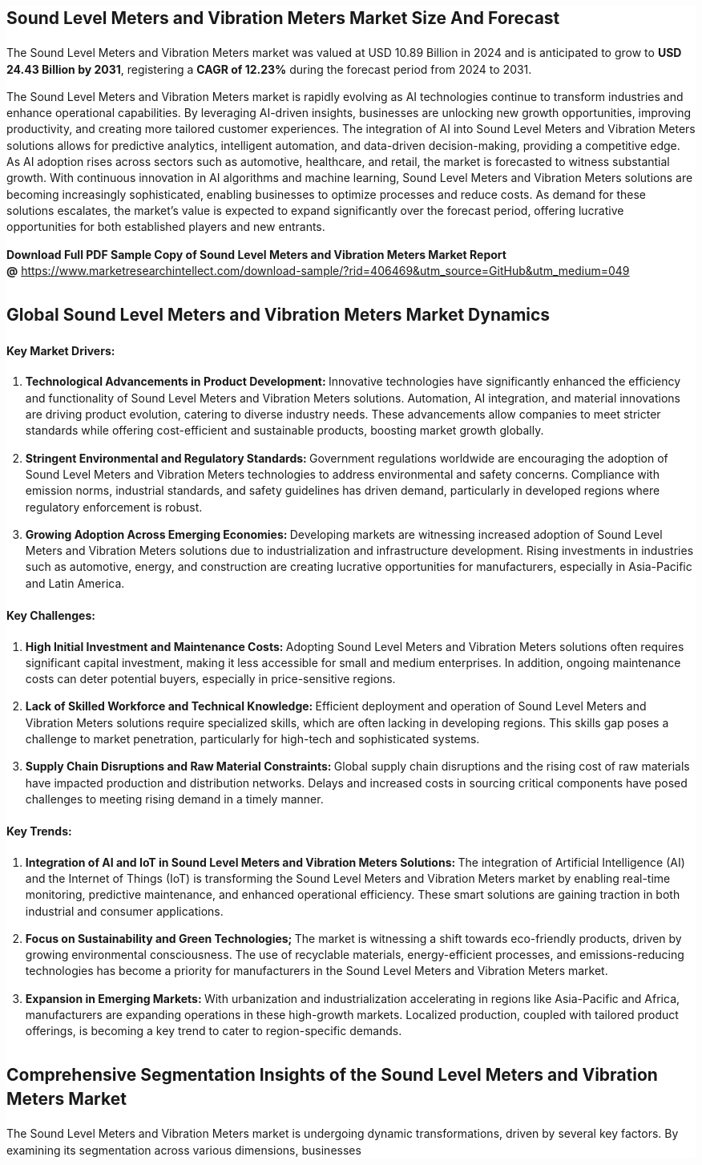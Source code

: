 <h2>Sound Level Meters and Vibration Meters Market Size And Forecast</h2><p>The Sound Level Meters and Vibration Meters market was valued at USD 10.89 Billion in 2024 and is anticipated to grow to <strong>USD 24.43 Billion by 2031</strong>, registering a <strong>CAGR of 12.23%</strong> during the forecast period from 2024 to 2031.</p><p>The Sound Level Meters and Vibration Meters market is rapidly evolving as AI technologies continue to transform industries and enhance operational capabilities. By leveraging AI-driven insights, businesses are unlocking new growth opportunities, improving productivity, and creating more tailored customer experiences. The integration of AI into Sound Level Meters and Vibration Meters solutions allows for predictive analytics, intelligent automation, and data-driven decision-making, providing a competitive edge. As AI adoption rises across sectors such as automotive, healthcare, and retail, the market is forecasted to witness substantial growth. With continuous innovation in AI algorithms and machine learning, Sound Level Meters and Vibration Meters solutions are becoming increasingly sophisticated, enabling businesses to optimize processes and reduce costs. As demand for these solutions escalates, the market’s value is expected to expand significantly over the forecast period, offering lucrative opportunities for both established players and new entrants.</p><p><strong>Download Full PDF Sample Copy of Sound Level Meters and Vibration Meters Market Report @</strong>&nbsp;<a href="https://www.marketresearchintellect.com/download-sample/?rid=406469&amp;utm_source=GitHub&amp;utm_medium=049">https://www.marketresearchintellect.com/download-sample/?rid=406469&amp;utm_source=GitHub&amp;utm_medium=049</a></p><h2>Global Sound Level Meters and Vibration Meters Market Dynamics</h2><h4><strong>Key Market Drivers:</strong></h4><ol><li><p><strong>Technological Advancements in Product Development:&nbsp;</strong>Innovative technologies have significantly enhanced the efficiency and functionality of Sound Level Meters and Vibration Meters solutions. Automation, AI integration, and material innovations are driving product evolution, catering to diverse industry needs. These advancements allow companies to meet stricter standards while offering cost-efficient and sustainable products, boosting market growth globally.</p></li><li><p><strong>Stringent Environmental and Regulatory Standards:&nbsp;</strong>Government regulations worldwide are encouraging the adoption of Sound Level Meters and Vibration Meters technologies to address environmental and safety concerns. Compliance with emission norms, industrial standards, and safety guidelines has driven demand, particularly in developed regions where regulatory enforcement is robust.</p></li><li><p><strong>Growing Adoption Across Emerging Economies:&nbsp;</strong>Developing markets are witnessing increased adoption of Sound Level Meters and Vibration Meters solutions due to industrialization and infrastructure development. Rising investments in industries such as automotive, energy, and construction are creating lucrative opportunities for manufacturers, especially in Asia-Pacific and Latin America.</p></li></ol><h4><strong>Key Challenges:</strong></h4><ol><li><p><strong>High Initial Investment and Maintenance Costs:&nbsp;</strong>Adopting Sound Level Meters and Vibration Meters solutions often requires significant capital investment, making it less accessible for small and medium enterprises. In addition, ongoing maintenance costs can deter potential buyers, especially in price-sensitive regions.</p></li><li><p><strong>Lack of Skilled Workforce and Technical Knowledge:&nbsp;</strong>Efficient deployment and operation of Sound Level Meters and Vibration Meters solutions require specialized skills, which are often lacking in developing regions. This skills gap poses a challenge to market penetration, particularly for high-tech and sophisticated systems.</p></li><li><p><strong>Supply Chain Disruptions and Raw Material Constraints:&nbsp;</strong>Global supply chain disruptions and the rising cost of raw materials have impacted production and distribution networks. Delays and increased costs in sourcing critical components have posed challenges to meeting rising demand in a timely manner.</p></li></ol><h4><strong>Key Trends:</strong></h4><ol><li><p><strong>Integration of AI and IoT in Sound Level Meters and Vibration Meters Solutions:&nbsp;</strong>The integration of Artificial Intelligence (AI) and the Internet of Things (IoT) is transforming the Sound Level Meters and Vibration Meters market by enabling real-time monitoring, predictive maintenance, and enhanced operational efficiency. These smart solutions are gaining traction in both industrial and consumer applications.</p></li><li><p><strong>Focus on Sustainability and Green Technologies;&nbsp;</strong>The market is witnessing a shift towards eco-friendly products, driven by growing environmental consciousness. The use of recyclable materials, energy-efficient processes, and emissions-reducing technologies has become a priority for manufacturers in the Sound Level Meters and Vibration Meters market.</p></li><li><p><strong>Expansion in Emerging Markets:&nbsp;</strong>With urbanization and industrialization accelerating in regions like Asia-Pacific and Africa, manufacturers are expanding operations in these high-growth markets. Localized production, coupled with tailored product offerings, is becoming a key trend to cater to region-specific demands.</p></li></ol><div class="article-main__content" data-test-id="publishing-text-block"><h2>Comprehensive Segmentation Insights of the Sound Level Meters and Vibration Meters Market</h2><p>The Sound Level Meters and Vibration Meters market is undergoing dynamic transformations, driven by several key factors. By examining its segmentation across various dimensions, businesses